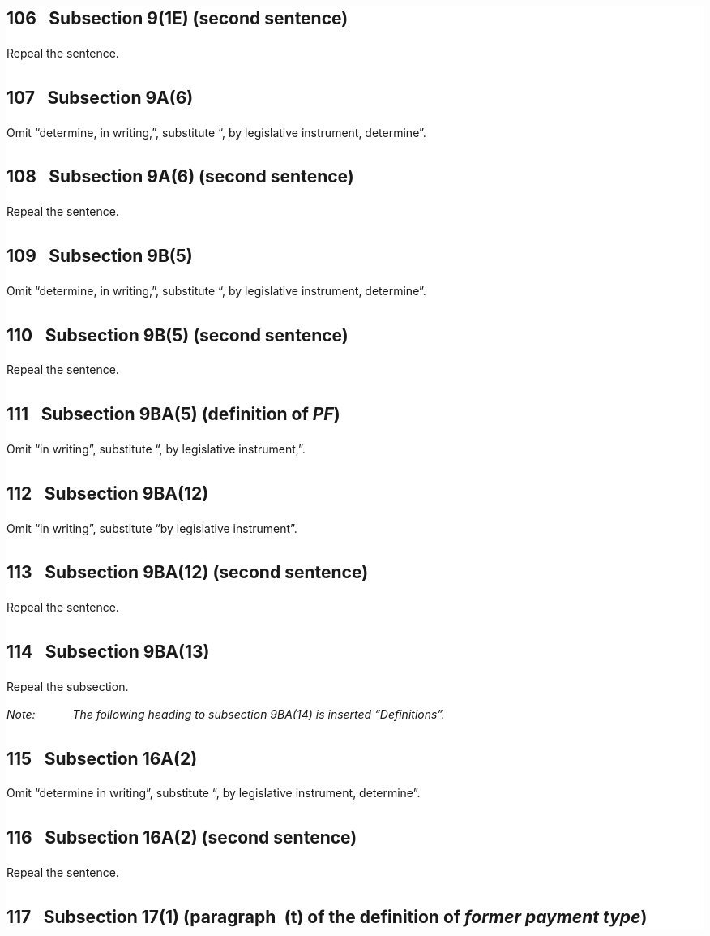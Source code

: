 ## 106  Subsection 9(1E) (second sentence)

Repeal the sentence.

## 107  Subsection 9A(6)

Omit “determine, in writing,”, substitute “, by legislative instrument, determine”.

## 108  Subsection 9A(6) (second sentence)

Repeal the sentence.

## 109  Subsection 9B(5)

Omit “determine, in writing,”, substitute “, by legislative instrument, determine”.

## 110  Subsection 9B(5) (second sentence)

Repeal the sentence.

## 111  Subsection 9BA(5) (definition of _PF_)

Omit “in writing”, substitute “, by legislative instrument,”.

## 112  Subsection 9BA(12)

Omit “in writing”, substitute “by legislative instrument”.

## 113  Subsection 9BA(12) (second sentence)

Repeal the sentence.

## 114  Subsection 9BA(13)

Repeal the subsection.

_Note:       The following heading to subsection 9BA(14) is inserted “Definitions”._

## 115  Subsection 16A(2)

Omit “determine in writing”, substitute “, by legislative instrument, determine”.

## 116  Subsection 16A(2) (second sentence)

Repeal the sentence.

## 117  Subsection 17(1) (paragraph (t) of the definition of _former payment type_)
